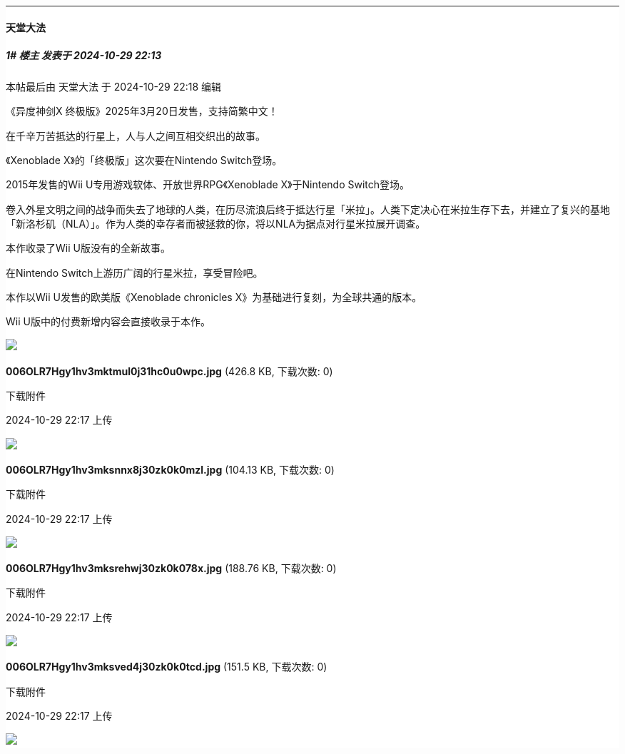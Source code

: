﻿
*****

####  天堂大法  
##### 1#       楼主       发表于 2024-10-29 22:13

 本帖最后由 天堂大法 于 2024-10-29 22:18 编辑 

《异度神剑X 终极版》2025年3月20日发售，支持简繁中文！

在千辛万苦抵达的行星上，人与人之间互相交织出的故事。

《Xenoblade X》的「终极版」这次要在Nintendo Switch登场。

2015年发售的Wii U专用游戏软体、开放世界RPG《Xenoblade X》于Nintendo Switch登场。

卷入外星文明之间的战争而失去了地球的人类，在历尽流浪后终于抵达行星「米拉」。人类下定决心在米拉生存下去，并建立了复兴的基地「新洛杉矶（NLA）」。作为人类的幸存者而被拯救的你，将以NLA为据点对行星米拉展开调查。

本作收录了Wii U版没有的全新故事。

在Nintendo Switch上游历广阔的行星米拉，享受冒险吧。

本作以Wii U发售的欧美版《Xenoblade chronicles X》为基础进行复刻，为全球共通的版本。

Wii U版中的付费新增内容会直接收录于本作。

<img src="https://img.saraba1st.com/forum/202410/29/221742lmnlltqwaclwj9rm.jpg" referrerpolicy="no-referrer">

<strong>006OLR7Hgy1hv3mktmul0j31hc0u0wpc.jpg</strong> (426.8 KB, 下载次数: 0)

下载附件

2024-10-29 22:17 上传

<img src="https://img.saraba1st.com/forum/202410/29/221741s6chzdjf1qp6s6zd.jpg" referrerpolicy="no-referrer">

<strong>006OLR7Hgy1hv3mksnnx8j30zk0k0mzl.jpg</strong> (104.13 KB, 下载次数: 0)

下载附件

2024-10-29 22:17 上传

<img src="https://img.saraba1st.com/forum/202410/29/221741olm5v1x2xj1s2zem.jpg" referrerpolicy="no-referrer">

<strong>006OLR7Hgy1hv3mksrehwj30zk0k078x.jpg</strong> (188.76 KB, 下载次数: 0)

下载附件

2024-10-29 22:17 上传

<img src="https://img.saraba1st.com/forum/202410/29/221741mavbsiacvhwzqldv.jpg" referrerpolicy="no-referrer">

<strong>006OLR7Hgy1hv3mksved4j30zk0k0tcd.jpg</strong> (151.5 KB, 下载次数: 0)

下载附件

2024-10-29 22:17 上传

<img src="https://img.saraba1st.com/forum/202410/29/221741pzrfc866xcvisc6h.jpg" referrerpolicy="no-referrer">
